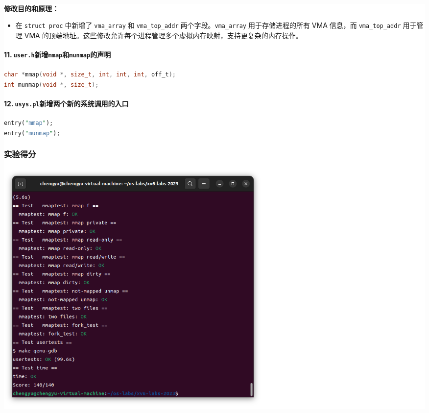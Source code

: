 **修改目的和原理：**

- 在 `struct proc` 中新增了 `vma_array` 和 `vma_top_addr` 两个字段。`vma_array` 用于存储进程的所有 VMA 信息，而 `vma_top_addr` 用于管理 VMA 的顶端地址。这些修改允许每个进程管理多个虚拟内存映射，支持更复杂的内存操作。

#### 11. `user.h`新增`mmap`和`munmap`的声明

```c
char *mmap(void *, size_t, int, int, int, off_t);
int munmap(void *, size_t);
```

#### 12. `usys.pl`新增两个新的系统调用的入口

```perl
entry("mmap");
entry("munmap");
```

### 实验得分

<img src="img/score.png" alt="score" style="zoom:67%;" />
